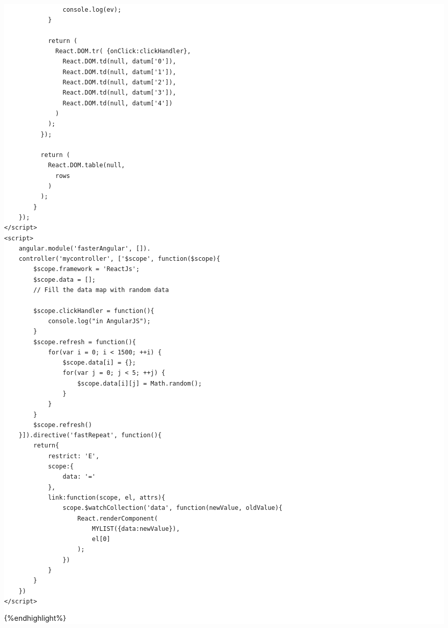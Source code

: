                     console.log(ev);
                }

                return (
                  React.DOM.tr( {onClick:clickHandler},
                    React.DOM.td(null, datum['0']),
                    React.DOM.td(null, datum['1']),
                    React.DOM.td(null, datum['2']),
                    React.DOM.td(null, datum['3']),
                    React.DOM.td(null, datum['4'])
                  )
                );
              });

              return (
                React.DOM.table(null,
                  rows
                )
              );
            }
        });
    </script>
    <script>
        angular.module('fasterAngular', []).
        controller('mycontroller', ['$scope', function($scope){
            $scope.framework = 'ReactJs';
            $scope.data = [];
            // Fill the data map with random data

            $scope.clickHandler = function(){
                console.log("in AngularJS");
            }
            $scope.refresh = function(){
                for(var i = 0; i < 1500; ++i) {
                    $scope.data[i] = {};
                    for(var j = 0; j < 5; ++j) {
                        $scope.data[i][j] = Math.random();
                    }
                }
            }
            $scope.refresh()
        }]).directive('fastRepeat', function(){
            return{
                restrict: 'E',
                scope:{
                    data: '='
                },
                link:function(scope, el, attrs){
                    scope.$watchCollection('data', function(newValue, oldValue){
                        React.renderComponent(
                            MYLIST({data:newValue}),
                            el[0]
                        );
                    })
                }
            }
        })
    </script>
</body>
</html>
{%endhighlight%}
